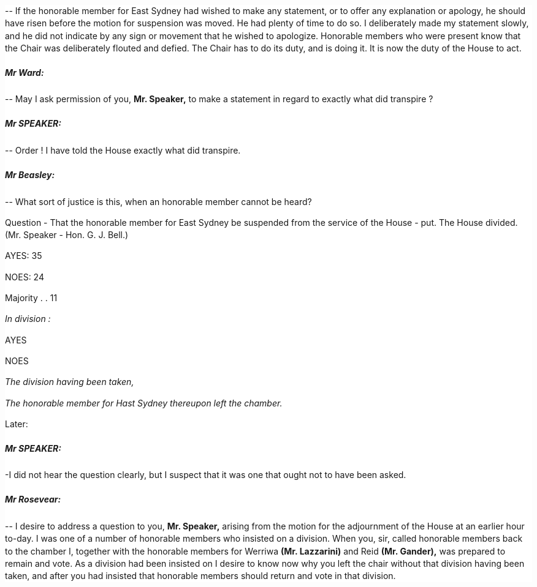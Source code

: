 -- If the honorable member for East Sydney had wished to make any statement, or to offer any explanation or apology, he should have risen before the motion for suspension was moved. He had plenty of time to do so. I deliberately made my statement slowly, and he did not indicate by any sign or movement that he wished to apologize. Honorable members who were present know that the Chair was deliberately flouted and defied. The Chair has to do its duty, and is doing it. It is now the duty of the House to act. 

##### Mr Ward:

-- May I ask permission of you,  **Mr. Speaker,**  to make a statement in regard to exactly what did transpire ? 

##### Mr SPEAKER:

-- Order ! I have told the House exactly what did transpire. 

##### Mr Beasley:

-- What sort of justice is this, when an honorable member cannot be heard? 

Question - That the honorable member for East Sydney be suspended from the service of the House - put. The House divided. (Mr. Speaker - Hon. G. J. Bell.)

AYES: 35

NOES: 24

Majority . . 11 


 *In division :* 


AYES

NOES


 *The division having been taken,* 



 *The honorable member for Hast Sydney thereupon left the chamber.* 


Later:

##### Mr SPEAKER:

-I did not hear the question clearly, but I suspect that it was one that ought not to have been asked. 

##### Mr Rosevear:

-- I desire to address a question to you,  **Mr. Speaker,**  arising from the motion for the adjournment of the House at an earlier hour to-day. I was one of a number of honorable members who insisted on a division. When you, sir, called honorable members back to the chamber I, together with the honorable members for Werriwa  **(Mr. Lazzarini)**  and Reid  **(Mr. Gander),**  was prepared to remain and vote. As a division had been insisted on I desire to know now why you left the chair without that division having been taken, and after you had insisted that honorable members should return and vote in that division. 
